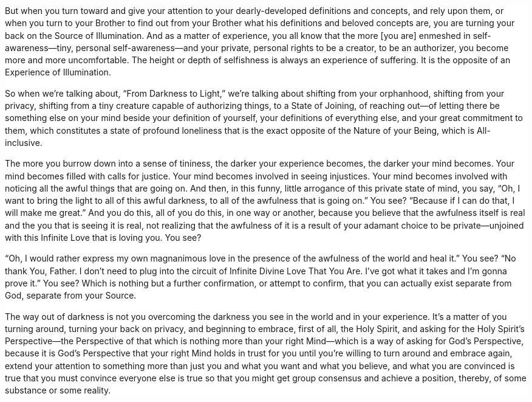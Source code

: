 But when you turn toward and give your attention to your
dearly-developed definitions and concepts, and rely upon them, or when
you turn to your Brother to find out from your Brother what his
definitions and beloved concepts are, you are turning your back on the
Source of Illumination. And as a matter of experience, you all know that
the more [you are] enmeshed in self-awareness&mdash;tiny, personal
self-awareness&mdash;and your private, personal rights to be a creator,
to be an authorizer, you become more and more uncomfortable. The height
or depth of selfishness is always an experience of suffering. It is the
opposite of an Experience of Illumination.

So when we&rsquo;re talking about, &ldquo;From Darkness to Light,&rdquo;
we&rsquo;re talking about shifting from your orphanhood, shifting from
your privacy, shifting from a tiny creature capable of authorizing
things, to a State of Joining, of reaching out&mdash;of letting there be
something else on your mind beside your definition of yourself, your
definitions of everything else, and your great commitment to them, which
constitutes a state of profound loneliness that is the exact opposite of
the Nature of your Being, which is All-inclusive.

The more you burrow down into a sense of tininess, the darker your
experience becomes, the darker your mind becomes. Your mind becomes
filled with calls for justice. Your mind becomes involved in seeing
injustices. Your mind becomes involved with noticing all the awful
things that are going on. And then, in this funny, little arrogance of
this private state of mind, you say, &ldquo;Oh, I want to bring the
light to all of this awful darkness, to all of the awfulness that is
going on.&rdquo; You see? &ldquo;Because if I can do that, I will make
me great.&rdquo; And you do this, all of you do this, in one way or
another, because you believe that the awfulness itself is real and the
you that is seeing it is real, not realizing that the awfulness of it is
a result of your adamant choice to be private&mdash;unjoined with this
Infinite Love that is loving you. You see?

&ldquo;Oh, I would rather express my own magnanimous love in the
presence of the awfulness of the world and heal it.&rdquo; You see?
&ldquo;No thank You, Father. I don&rsquo;t need to plug into the circuit
of Infinite Divine Love That You Are. I&rsquo;ve got what it takes and
I&rsquo;m gonna prove it.&rdquo; You see? Which is nothing but a further
confirmation, or attempt to confirm, that you can actually exist
separate from God, separate from your Source.

The way out of darkness is not you overcoming the darkness you see in
the world and in your experience. It&rsquo;s a matter of you turning
around, turning your back on privacy, and beginning to embrace, first of
all, the Holy Spirit, and asking for the Holy Spirit&rsquo;s
Perspective&mdash;the Perspective of that which is nothing more than
your right Mind&mdash;which is a way of asking for God&rsquo;s
Perspective, because it is God&rsquo;s Perspective that your right Mind
holds in trust for you until you&rsquo;re willing to turn around and
embrace again, extend your attention to something more than just you and
what you want and what you believe, and what you are convinced is true
that you must convince everyone else is true so that you might get group
consensus and achieve a position, thereby, of some substance or some
reality.


[^1]: T10.3 From Darkness to Light